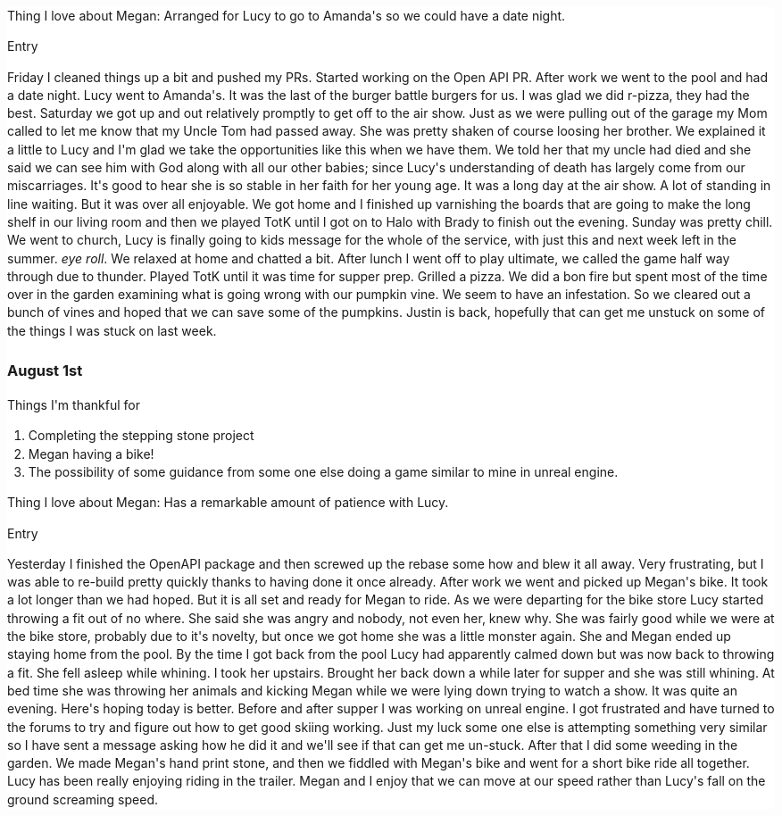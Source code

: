 Thing I love about Megan: 
Arranged for Lucy to go to Amanda's so we could have a date night.

Entry

Friday I cleaned things up a bit and pushed my PRs. Started working on the Open API PR. After work we went to the pool and had a date night. Lucy went to Amanda's. It was the last of the burger battle burgers for us. I was glad we did r-pizza, they had the best.
Saturday we got up and out relatively promptly to get off to the air show. Just as we were pulling out of the garage my Mom called to let me know that my Uncle Tom had passed away. She was pretty shaken of course loosing her brother. We explained it a little to Lucy and I'm glad we take the opportunities like this when we have them. We told her that my uncle had died and she said we can see him with God along with all our other babies; since Lucy's understanding of death has largely come from our miscarriages. It's good to hear she is so stable in her faith for her young age.
It was a long day at the air show. A lot of standing in line waiting. But it was over all enjoyable. We got home and I finished up varnishing the boards that are going to make the long shelf in our living room and then we played TotK until I got on to Halo with Brady to finish out the evening.
Sunday was pretty chill. We went to church, Lucy is finally going to kids message for the whole of the service, with just this and next week left in the summer. *eye roll*. We relaxed at home and chatted a bit. After lunch I went off to play ultimate, we called the game half way through due to thunder. Played TotK until it was time for supper prep. Grilled a pizza. We did a bon fire but spent most of the time over in the garden examining what is going wrong with our pumpkin vine. We seem to have an infestation. So we cleared out a bunch of vines and hoped that we can save some of the pumpkins. 
Justin is back, hopefully that can get me unstuck on some of the things I was stuck on last week.
### August 1st

Things I'm thankful for


1. Completing the stepping stone project
2. Megan having a bike!
3. The possibility of some guidance from some one else doing a game similar to mine in unreal engine.

Thing I love about Megan: 
Has a remarkable amount of patience with Lucy.

Entry

Yesterday I finished the OpenAPI package and then screwed up the rebase some how and blew it all away. Very frustrating, but I was able to re-build pretty quickly thanks to having done it once already.
After work we went and picked up Megan's bike. It took a lot longer than we had hoped. But it is all set and ready for Megan to ride. As we were departing for the bike store Lucy started throwing a fit out of no where. She said she was angry and nobody, not even her, knew why. She was fairly good while we were at the bike store, probably due to it's novelty, but once we got home she was a little monster again. She and Megan ended up staying home from the pool. By the time I got back from the pool Lucy had apparently calmed down but was now back to throwing a fit. She fell asleep while whining. I took her upstairs. Brought her back down a while later for supper and she was still whining. At bed time she was throwing her animals and kicking Megan while we were lying down trying to watch a show. It was quite an evening. Here's hoping today is better.
Before and after supper I was working on unreal engine. I got frustrated and have turned to the forums to try and figure out how to get good skiing working. Just my luck some one else is attempting something very similar so I have sent a message asking how he did it and we'll see if that can get me un-stuck. 
After that I did some weeding in the garden. We made Megan's hand print stone, and then we fiddled with Megan's bike and went for a short bike ride all together. Lucy has been really enjoying riding in the trailer. Megan and I enjoy that we can move at our speed rather than Lucy's fall on the ground screaming speed. 